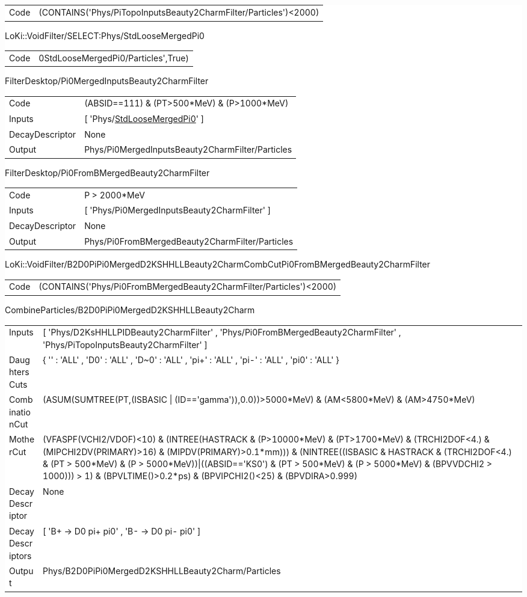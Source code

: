 |      |                                                                   |
|------|-------------------------------------------------------------------|
| Code | (CONTAINS('Phys/PiTopoInputsBeauty2CharmFilter/Particles')\<2000) |

LoKi::VoidFilter/SELECT:Phys/StdLooseMergedPi0

|      |                                     |
|------|-------------------------------------|
| Code | 0StdLooseMergedPi0/Particles',True) |

FilterDesktop/Pi0MergedInputsBeauty2CharmFilter

|                 |                                                                                       |
|-----------------|---------------------------------------------------------------------------------------|
| Code            | (ABSID==111) & (PT\>500\*MeV) & (P\>1000\*MeV)                                        |
| Inputs          | [ 'Phys/[StdLooseMergedPi0](./stripping21r1p2-commonparticles-stdloosemergedpi0)' ] |
| DecayDescriptor | None                                                                                  |
| Output          | Phys/Pi0MergedInputsBeauty2CharmFilter/Particles                                      |

FilterDesktop/Pi0FromBMergedBeauty2CharmFilter

|                 |                                                 |
|-----------------|-------------------------------------------------|
| Code            | P \> 2000\*MeV                                  |
| Inputs          | [ 'Phys/Pi0MergedInputsBeauty2CharmFilter' ]  |
| DecayDescriptor | None                                            |
| Output          | Phys/Pi0FromBMergedBeauty2CharmFilter/Particles |

LoKi::VoidFilter/B2D0PiPi0MergedD2KSHHLLBeauty2CharmCombCutPi0FromBMergedBeauty2CharmFilter

|      |                                                                     |
|------|---------------------------------------------------------------------|
| Code | (CONTAINS('Phys/Pi0FromBMergedBeauty2CharmFilter/Particles')\<2000) |

CombineParticles/B2D0PiPi0MergedD2KSHHLLBeauty2Charm

|                  |                                                                                                                                                                                                                                                                                                                                                                                                        |
|------------------|--------------------------------------------------------------------------------------------------------------------------------------------------------------------------------------------------------------------------------------------------------------------------------------------------------------------------------------------------------------------------------------------------------|
| Inputs           | [ 'Phys/D2KsHHLLPIDBeauty2CharmFilter' , 'Phys/Pi0FromBMergedBeauty2CharmFilter' , 'Phys/PiTopoInputsBeauty2CharmFilter' ]                                                                                                                                                                                                                                                                           |
| DaughtersCuts    | { '' : 'ALL' , 'D0' : 'ALL' , 'D~0' : 'ALL' , 'pi+' : 'ALL' , 'pi-' : 'ALL' , 'pi0' : 'ALL' }                                                                                                                                                                                                                                                                                                          |
| CombinationCut   | (ASUM(SUMTREE(PT,(ISBASIC \| (ID=='gamma')),0.0))\>5000\*MeV) & (AM\<5800\*MeV) & (AM\>4750\*MeV)                                                                                                                                                                                                                                                                                                      |
| MotherCut        | (VFASPF(VCHI2/VDOF)\<10) & (INTREE(HASTRACK & (P\>10000\*MeV) & (PT\>1700\*MeV) & (TRCHI2DOF\<4.) & (MIPCHI2DV(PRIMARY)\>16) & (MIPDV(PRIMARY)\>0.1\*mm))) & (NINTREE((ISBASIC & HASTRACK & (TRCHI2DOF\<4.) & (PT \> 500\*MeV) & (P \> 5000\*MeV))\|((ABSID=='KS0') & (PT \> 500\*MeV) & (P \> 5000\*MeV) & (BPVVDCHI2 \> 1000))) \> 1) & (BPVLTIME()\>0.2\*ps) & (BPVIPCHI2()\<25) & (BPVDIRA\>0.999) |
| DecayDescriptor  | None                                                                                                                                                                                                                                                                                                                                                                                                   |
| DecayDescriptors | [ 'B+ -\> D0 pi+ pi0' , 'B- -\> D0 pi- pi0' ]                                                                                                                                                                                                                                                                                                                                                        |
| Output           | Phys/B2D0PiPi0MergedD2KSHHLLBeauty2Charm/Particles                                                                                                                                                                                                                                                                                                                                                     |
